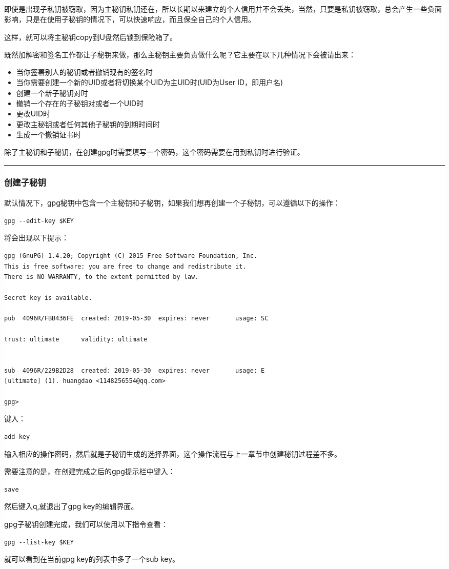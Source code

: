 即使是出现子私钥被窃取，因为主秘钥私钥还在，所以长期以来建立的个人信用并不会丢失，当然，只要是私钥被窃取，总会产生一些负面影响，只是在使用子秘钥的情况下，可以快速响应，而且保全自己的个人信用。    

这样，就可以将主秘钥copy到U盘然后锁到保险箱了。   

既然加解密和签名工作都让子秘钥来做，那么主秘钥主要负责做什么呢？它主要在以下几种情况下会被请出来：  
* 当你签署别人的秘钥或者撤销现有的签名时
* 当你需要创建一个新的UID或者将切换某个UID为主UID时(UID为User ID，即用户名)
* 创建一个新子秘钥对时
* 撤销一个存在的子秘钥对或者一个UID时
* 更改UID时
* 更改主秘钥或者任何其他子秘钥的到期时间时
* 生成一个撤销证书时

除了主秘钥和子秘钥，在创建gpg时需要填写一个密码，这个密码需要在用到私钥时进行验证。  



****  

### 创建子秘钥
默认情况下，gpg秘钥中包含一个主秘钥和子秘钥，如果我们想再创建一个子秘钥，可以遵循以下的操作：
```
gpg --edit-key $KEY
```

将会出现以下提示：
```
gpg (GnuPG) 1.4.20; Copyright (C) 2015 Free Software Foundation, Inc.
This is free software: you are free to change and redistribute it.
There is NO WARRANTY, to the extent permitted by law.

Secret key is available.

pub  4096R/FBB436FE  created: 2019-05-30  expires: never       usage: SC  
  
trust: ultimate      validity: ultimate


sub  4096R/229B2D28  created: 2019-05-30  expires: never       usage: E   
[ultimate] (1). huangdao <1148256554@qq.com>

gpg> 
```

键入：
```
add key
```
输入相应的操作密码，然后就是子秘钥生成的选择界面，这个操作流程与上一章节中创建秘钥过程差不多。  

需要注意的是，在创建完成之后的gpg提示栏中键入：
```
save
```
然后键入q,就退出了gpg key的编辑界面。  

gpg子秘钥创建完成，我们可以使用以下指令查看：
```
gpg --list-key $KEY
```
就可以看到在当前gpg key的列表中多了一个sub key。  
